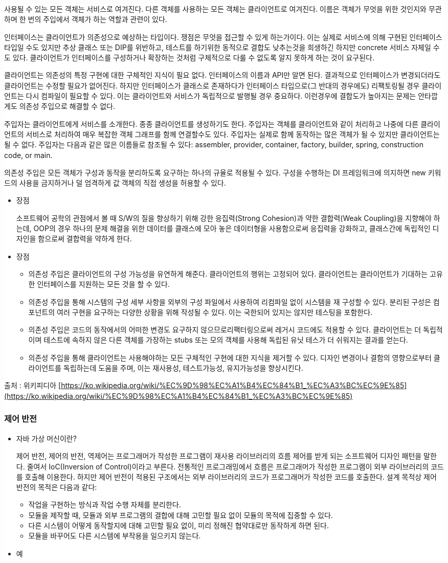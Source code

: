   사용될 수 있는 모든 객체는 서비스로 여겨진다. 다른 객체를 사용하는 모든 객체는 클라이언트로 여겨진다. 이름은 객체가 무엇을 위한 것인지와 무관하며 한 번의 주입에서 객체가 하는 역할과 관련이 있다.

  인터페이스는 클라이언트가 의존성으로 예상하는 타입이다. 쟁점은 무엇을 접근할 수 있게 하는가이다. 이는 실제로 서비스에 의해 구현된 인터페이스 타입일 수도 있지만 추상 클래스 또는 DIP를 위반하고, 테스트를 하기위한 동적으로 결합도 낮추는것을 희생하긴 하지만 concrete 서비스 자체일 수도 있다. 클라이언트가 인터페이스를 구성하거나 확장하는 것처럼 구체적으로 다룰 수 없도록 알지 못하게 하는 것이 요구된다.

  클라이언트는 의존성의 특정 구현에 대한 구체적인 지식이 필요 없다. 인터페이스의 이름과 API만 알면 된다. 결과적으로 인터페이스가 변경되더라도 클라이언트는 수정할 필요가 없어진다. 하지만 인터페이스가 클래스로 존재하다가 인터페이스 타입으로(그 반대의 경우에도) 리팩토링될 경우 클라이언트는 다시 컴파일이 필요할 수 있다. 이는 클라이언트와 서비스가 독립적으로 발행될 경우 중요하다. 이런경우에 결합도가 높아지는 문제는 안타깝게도 의존성 주입으로 해결할 수 없다.

  주입자는 클라이언트에게 서비스를 소개한다. 종종 클라이언트를 생성하기도 한다. 주입자는 객체를 클라이언트와 같이 처리하고 나중에 다른 클라이언트의 서비스로 처리하여 매우 복잡한 객체 그래프를 함께 연결할수도 있다. 주입자는 실제로 함께 동작하는 많은 객체가 될 수 있지만 클라이언트는 될 수 없다. 주입자는 다음과 같은 많은 이름들로 참조될 수 있다: assembler, provider, container, factory, builder, spring, construction code, or main.

  의존성 주입은 모든 객체가 구성과 동작을 분리하도록 요구하는 하나의 규율로 적용될 수 있다. 구성을 수행하는 DI 프레임워크에 의지하면 new 키워드의 사용을 금지하거나 덜 엄격하게 값 객체의 직접 생성을 허용할 수 있다.

* 장점

  소프트웨어 공학의 관점에서 볼 때 S/W의 질을 향상하기 위해 강한 응집력(Strong Cohesion)과 약한 결합력(Weak Coupling)을 지향해야 하는데, OOP의 경우 하나의 문제 해결을 위한 데이터를 클래스에 모아 놓은 데이터형을 사용함으로써 응집력을 강화하고, 클래스간에 독립적인 디자인을 함으로써 결합력을 약하게 한다.


* 장점

  - 의존성 주입은 클라이언트의 구성 가능성을 유연하게 해준다. 클라이언트의 행위는 고정되어 있다. 클라이언트는 클라이언트가 기대하는 고유한 인터페이스를 지원하는 모든 것을 할 수 있다.

  - 의존성 주입을 통해 시스템의 구성 세부 사항을 외부의 구성 파일에서 사용하여 리컴파일 없이 시스템을 재 구성할 수 있다. 분리된 구성은 컴포넌트의 여러 구현을 요구하는 다양한 상황을 위해 작성될 수 있다. 이는 국한되어 있지는 않지만 테스팅을 포함한다.

  - 의존성 주입은 코드의 동작에서의 어떠한 변경도 요구하지 않으므로리팩터링으로써 레거시 코드에도 적용할 수 있다. 클라이언트는 더 독립적이며 테스트에 속하지 않은 다른 객체를 가장하는 stubs 또는 모의 객체를 사용해 독립된 유닛 테스가 더 쉬워지는 결과를 얻는다.

  - 의존성 주입을 통해 클라이언트는 사용해야하는 모든 구체적인 구현에 대한 지식을 제거할 수 있다. 디자인 변경이나 결함의 영향으로부터 클라이언트를 독립하는데 도움을 주며, 이는 재사용성, 테스트가능성, 유지가능성을 향상시킨다.


출처 : 위키피디아 [https://ko.wikipedia.org/wiki/%EC%9D%98%EC%A1%B4%EC%84%B1_%EC%A3%BC%EC%9E%85](https://ko.wikipedia.org/wiki/%EC%9D%98%EC%A1%B4%EC%84%B1_%EC%A3%BC%EC%9E%85)




### 제어 반전


* 자바 가상 머신이란?

  제어 반전, 제어의 반전, 역제어는 프로그래머가 작성한 프로그램이 재사용 라이브러리의 흐름 제어를 받게 되는 소프트웨어 디자인 패턴을 말한다. 줄여서 IoC(Inversion of Control)이라고 부른다. 전통적인 프로그래밍에서 흐름은 프로그래머가 작성한 프로그램이 외부 라이브러리의 코드를 호출해 이용한다. 하지만 제어 반전이 적용된 구조에서는 외부 라이브러리의 코드가 프로그래머가 작성한 코드를 호출한다. 설계 목적상 제어 반전의 목적은 다음과 같다:

  * 작업을 구현하는 방식과 작업 수행 자체를 분리한다.
  * 모듈을 제작할 때, 모듈과 외부 프로그램의 결합에 대해 고민할 필요 없이 모듈의 목적에 집중할 수 있다.
  * 다른 시스템이 어떻게 동작할지에 대해 고민할 필요 없이, 미리 정해진 협약대로만 동작하게 하면 된다.
  * 모듈을 바꾸어도 다른 시스템에 부작용을 일으키지 않는다.


* 예
